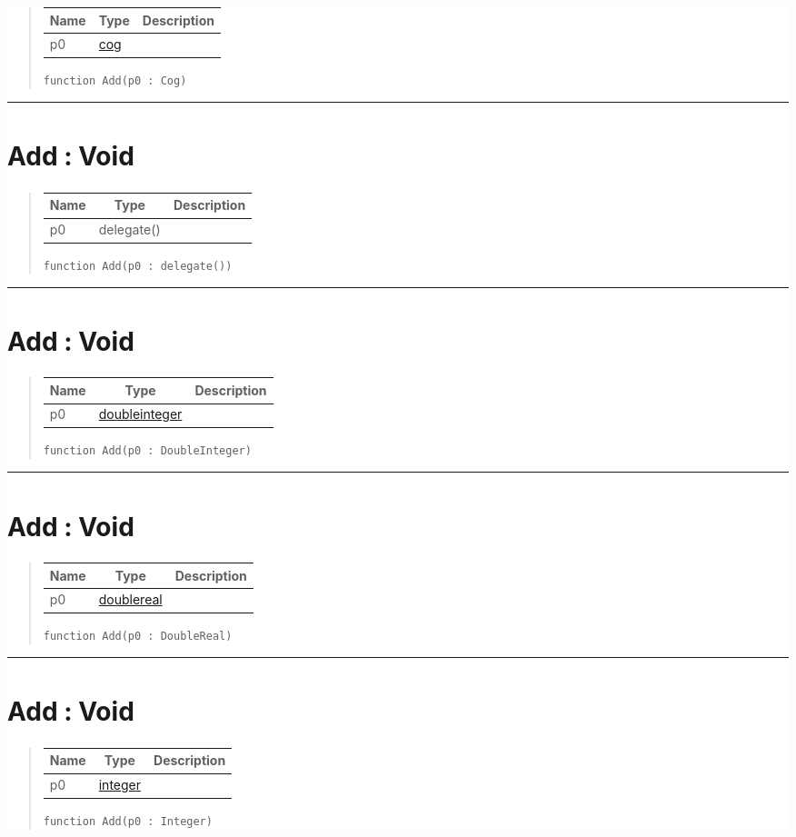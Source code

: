 > 
> |Name|Type|Description|
> |---|---|---|
> |p0|[cog](../class_reference/cog.md)| |
> ``` lang=cpp, name=Nada
> function Add(p0 : Cog)
> ``` 


---  
 #  Add : Void

> 
> |Name|Type|Description|
> |---|---|---|
> |p0|delegate()| |
> ``` lang=cpp, name=Nada
> function Add(p0 : delegate())
> ``` 


---  
 #  Add : Void

> 
> |Name|Type|Description|
> |---|---|---|
> |p0|[doubleinteger](doubleinteger.md)| |
> ``` lang=cpp, name=Nada
> function Add(p0 : DoubleInteger)
> ``` 


---  
 #  Add : Void

> 
> |Name|Type|Description|
> |---|---|---|
> |p0|[doublereal](doublereal.md)| |
> ``` lang=cpp, name=Nada
> function Add(p0 : DoubleReal)
> ``` 


---  
 #  Add : Void

> 
> |Name|Type|Description|
> |---|---|---|
> |p0|[integer](integer.md)| |
> ``` lang=cpp, name=Nada
> function Add(p0 : Integer)
> ``` 
